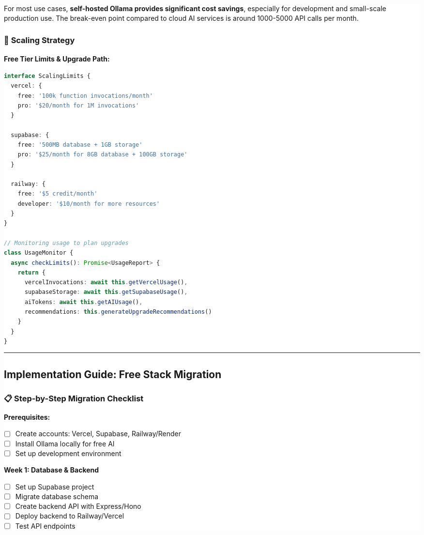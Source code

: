 For most use cases, **self-hosted Ollama provides significant cost savings**, especially for development and small-scale production use. The break-even point compared to cloud AI services is around 1000-5000 API calls per month.

### 🚀 **Scaling Strategy**

**Free Tier Limits & Upgrade Path:**
```typescript
interface ScalingLimits {
  vercel: {
    free: '100k function invocations/month'
    pro: '$20/month for 1M invocations'
  }
  
  supabase: {
    free: '500MB database + 1GB storage'
    pro: '$25/month for 8GB database + 100GB storage'
  }
  
  railway: {
    free: '$5 credit/month'
    developer: '$10/month for more resources'
  }
}

// Monitoring usage to plan upgrades
class UsageMonitor {
  async checkLimits(): Promise<UsageReport> {
    return {
      vercelInvocations: await this.getVercelUsage(),
      supabaseStorage: await this.getSupabaseUsage(),
      aiTokens: await this.getAIUsage(),
      recommendations: this.generateUpgradeRecommendations()
    }
  }
}
```

---

## Implementation Guide: Free Stack Migration

### 📋 **Step-by-Step Migration Checklist**

**Prerequisites:**
- [ ] Create accounts: Vercel, Supabase, Railway/Render
- [ ] Install Ollama locally for free AI
- [ ] Set up development environment

**Week 1: Database & Backend**
- [ ] Set up Supabase project
- [ ] Migrate database schema
- [ ] Create backend API with Express/Hono
- [ ] Deploy backend to Railway/Vercel
- [ ] Test API endpoints
